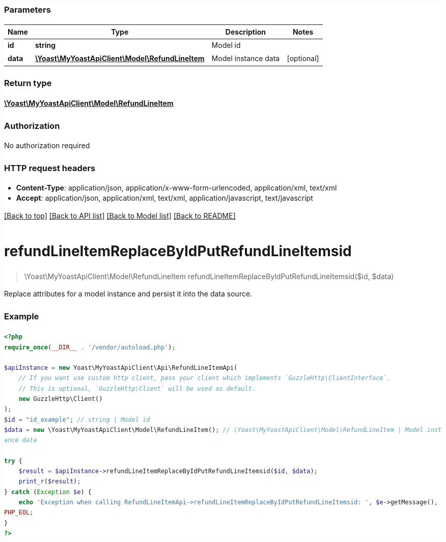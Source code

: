 ### Parameters

Name | Type | Description  | Notes
------------- | ------------- | ------------- | -------------
 **id** | **string**| Model id |
 **data** | [**\Yoast\MyYoastApiClient\Model\RefundLineItem**](../Model/RefundLineItem.md)| Model instance data | [optional]

### Return type

[**\Yoast\MyYoastApiClient\Model\RefundLineItem**](../Model/RefundLineItem.md)

### Authorization

No authorization required

### HTTP request headers

 - **Content-Type**: application/json, application/x-www-form-urlencoded, application/xml, text/xml
 - **Accept**: application/json, application/xml, text/xml, application/javascript, text/javascript

[[Back to top]](#) [[Back to API list]](../../README.md#documentation-for-api-endpoints) [[Back to Model list]](../../README.md#documentation-for-models) [[Back to README]](../../README.md)

# **refundLineItemReplaceByIdPutRefundLineItemsid**
> \Yoast\MyYoastApiClient\Model\RefundLineItem refundLineItemReplaceByIdPutRefundLineItemsid($id, $data)

Replace attributes for a model instance and persist it into the data source.

### Example
```php
<?php
require_once(__DIR__ . '/vendor/autoload.php');

$apiInstance = new Yoast\MyYoastApiClient\Api\RefundLineItemApi(
    // If you want use custom http client, pass your client which implements `GuzzleHttp\ClientInterface`.
    // This is optional, `GuzzleHttp\Client` will be used as default.
    new GuzzleHttp\Client()
);
$id = "id_example"; // string | Model id
$data = new \Yoast\MyYoastApiClient\Model\RefundLineItem(); // \Yoast\MyYoastApiClient\Model\RefundLineItem | Model instance data

try {
    $result = $apiInstance->refundLineItemReplaceByIdPutRefundLineItemsid($id, $data);
    print_r($result);
} catch (Exception $e) {
    echo 'Exception when calling RefundLineItemApi->refundLineItemReplaceByIdPutRefundLineItemsid: ', $e->getMessage(), PHP_EOL;
}
?>
```
